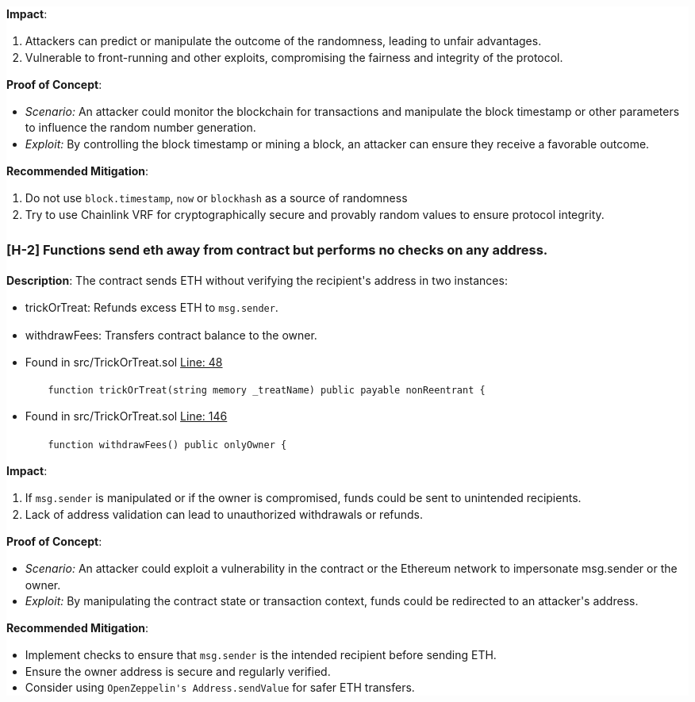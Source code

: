 
**Impact**: 

1.  Attackers can predict or manipulate the outcome of the randomness, leading to unfair advantages.
2.  Vulnerable to front-running and other exploits, compromising the fairness and integrity of the protocol.

**Proof of Concept**:

- *Scenario:* An attacker could monitor the blockchain for transactions and manipulate the block timestamp or other parameters to influence the random number generation.
- *Exploit:* By controlling the block timestamp or mining a block, an attacker can ensure they receive a favorable outcome.

**Recommended Mitigation**:

1. Do not use `block.timestamp`, `now` or `blockhash` as a source of randomness
2. Try to use Chainlink VRF for cryptographically secure and provably random values to ensure protocol integrity.
   
### [H-2] Functions send eth away from contract but performs no checks on any address.

**Description**: The contract sends ETH without verifying the recipient's address in two instances:
- trickOrTreat: Refunds excess ETH to `msg.sender`.
- withdrawFees: Transfers contract balance to the owner.

- Found in src/TrickOrTreat.sol [Line: 48](src/TrickOrTreat.sol#L48)

	```solidity
	    function trickOrTreat(string memory _treatName) public payable nonReentrant {
	```

- Found in src/TrickOrTreat.sol [Line: 146](src/TrickOrTreat.sol#L146)

	```solidity
	    function withdrawFees() public onlyOwner {
	```


**Impact**: 

1.  If `msg.sender` is manipulated or if the owner is compromised, funds could be sent to unintended recipients.
2.  Lack of address validation can lead to unauthorized withdrawals or refunds.

**Proof of Concept**: 

- *Scenario:* An attacker could exploit a vulnerability in the contract or the Ethereum network to impersonate msg.sender or the owner.
- *Exploit:* By manipulating the contract state or transaction context, funds could be redirected to an attacker's address.

**Recommended Mitigation**:

- Implement checks to ensure that `msg.sender` is the intended recipient before sending ETH.
- Ensure the owner address is secure and regularly verified.
- Consider using `OpenZeppelin's Address.sendValue` for safer ETH transfers.


[//]: # (contest-details-close)
[//]: # (scope-open)
[//]: # (scope-close)
[//]: # (known-issues-open)
[//]: # (known-issues-close)